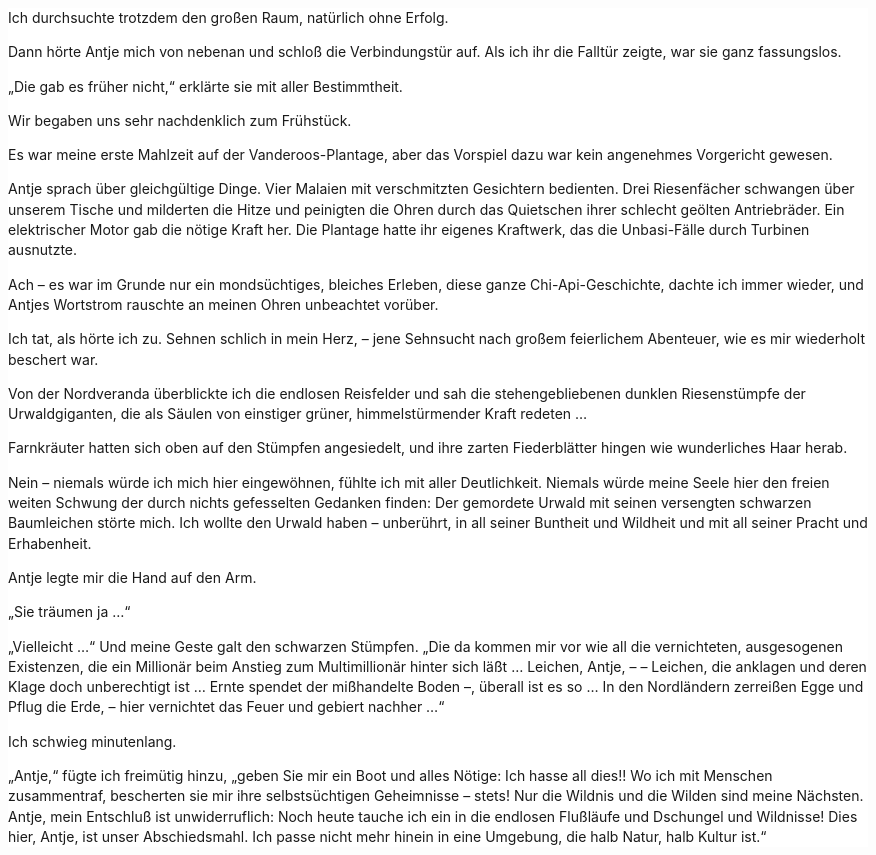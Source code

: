 Ich durchsuchte trotzdem den großen Raum, natürlich ohne Erfolg.

Dann hörte Antje mich von nebenan und schloß die Verbindungstür auf. Als ich
ihr die Falltür zeigte, war sie ganz fassungslos.

„Die gab es früher nicht,“ erklärte sie mit aller Bestimmtheit.

Wir begaben uns sehr nachdenklich zum Frühstück.

Es war meine erste Mahlzeit auf der Vanderoos-Plantage, aber das Vorspiel dazu
war kein angenehmes Vorgericht gewesen.

Antje sprach über gleichgültige Dinge. Vier Malaien mit verschmitzten
Gesichtern bedienten. Drei Riesenfächer schwangen über unserem Tische und
milderten die Hitze und peinigten die Ohren durch das Quietschen ihrer schlecht
geölten Antriebräder. Ein elektrischer Motor gab die nötige Kraft her. Die
Plantage hatte ihr eigenes Kraftwerk, das die Unbasi-Fälle durch Turbinen
ausnutzte.

Ach – es war im Grunde nur ein mondsüchtiges, bleiches Erleben, diese ganze
Chi-Api-Geschichte, dachte ich immer wieder, und Antjes Wortstrom rauschte an
meinen Ohren unbeachtet vorüber.

Ich tat, als hörte ich zu. Sehnen schlich in mein Herz, – jene Sehnsucht nach
großem feierlichem Abenteuer, wie es mir wiederholt beschert war.

Von der Nordveranda überblickte ich die endlosen Reisfelder und sah die
stehengebliebenen dunklen Riesenstümpfe der Urwaldgiganten, die als Säulen von
einstiger grüner, himmelstürmender Kraft redeten …

Farnkräuter hatten sich oben auf den Stümpfen angesiedelt, und ihre zarten
Fiederblätter hingen wie wunderliches Haar herab.

Nein – niemals würde ich mich hier eingewöhnen, fühlte ich mit aller
Deutlichkeit. Niemals würde meine Seele hier den freien weiten Schwung der
durch nichts gefesselten Gedanken finden: Der gemordete Urwald mit seinen
versengten schwarzen Baumleichen störte mich. Ich wollte den Urwald haben –
unberührt, in all seiner Buntheit und Wildheit und mit all seiner Pracht und
Erhabenheit.

Antje legte mir die Hand auf den Arm.

„Sie träumen ja …“

„Vielleicht …“ Und meine Geste galt den schwarzen Stümpfen. „Die da kommen mir
vor wie all die vernichteten, ausgesogenen Existenzen, die ein Millionär beim
Anstieg zum Multimillionär hinter sich läßt … Leichen, Antje, – – Leichen, die
anklagen und deren Klage doch unberechtigt ist … Ernte spendet der mißhandelte
Boden –, überall ist es so … In den Nordländern zerreißen Egge und Pflug die
Erde, – hier vernichtet das Feuer und gebiert nachher …“

Ich schwieg minutenlang.

„Antje,“ fügte ich freimütig hinzu, „geben Sie mir ein Boot und alles Nötige:
Ich hasse all dies!! Wo ich mit Menschen zusammentraf, bescherten sie mir ihre
selbstsüchtigen Geheimnisse – stets! Nur die Wildnis und die Wilden sind meine
Nächsten. Antje, mein Entschluß ist unwiderruflich: Noch heute tauche ich ein
in die endlosen Flußläufe und Dschungel und Wildnisse! Dies hier, Antje, ist
unser Abschiedsmahl. Ich passe nicht mehr hinein in eine Umgebung, die halb
Natur, halb Kultur ist.“
